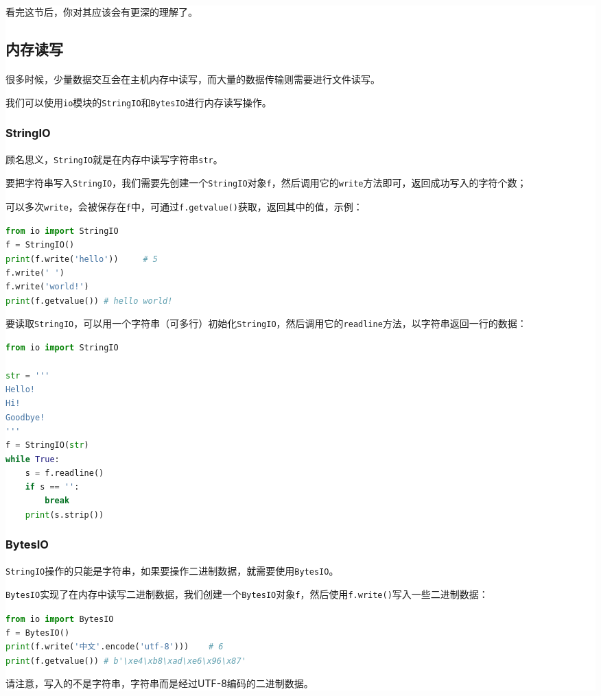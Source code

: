 看完这节后，你对其应该会有更深的理解了。

## 内存读写

很多时候，少量数据交互会在主机内存中读写，而大量的数据传输则需要进行文件读写。

我们可以使用`io`模块的`StringIO`和`BytesIO`进行内存读写操作。

### StringIO

顾名思义，`StringIO`就是在内存中读写字符串`str`。

要把字符串写入`StringIO`，我们需要先创建一个`StringIO`对象`f`，然后调用它的`write`方法即可，返回成功写入的字符个数；

可以多次`write`，会被保存在`f`中，可通过`f.getvalue()`获取，返回其中的值，示例：

```python
from io import StringIO
f = StringIO()
print(f.write('hello')) 	# 5
f.write(' ')
f.write('world!')
print(f.getvalue())	# hello world!
```

要读取`StringIO`，可以用一个字符串（可多行）初始化`StringIO`，然后调用它的`readline`方法，以字符串返回一行的数据：

```python
from io import StringIO

str = '''
Hello!
Hi!
Goodbye!
'''
f = StringIO(str)
while True:
    s = f.readline()
    if s == '':
        break
    print(s.strip())
```

### BytesIO

`StringIO`操作的只能是字符串，如果要操作二进制数据，就需要使用`BytesIO`。

`BytesIO`实现了在内存中读写二进制数据，我们创建一个`BytesIO`对象`f`，然后使用`f.write()`写入一些二进制数据：

```python
from io import BytesIO
f = BytesIO()
print(f.write('中文'.encode('utf-8'))) 	# 6
print(f.getvalue())	# b'\xe4\xb8\xad\xe6\x96\x87'
```

请注意，写入的不是字符串，字符串而是经过UTF-8编码的二进制数据。
